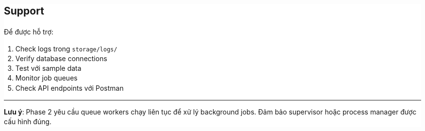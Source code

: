 ## Support

Để được hỗ trợ:
1. Check logs trong `storage/logs/`
2. Verify database connections
3. Test với sample data
4. Monitor job queues
5. Check API endpoints với Postman

---

**Lưu ý**: Phase 2 yêu cầu queue workers chạy liên tục để xử lý background jobs. Đảm bảo supervisor hoặc process manager được cấu hình đúng. 

